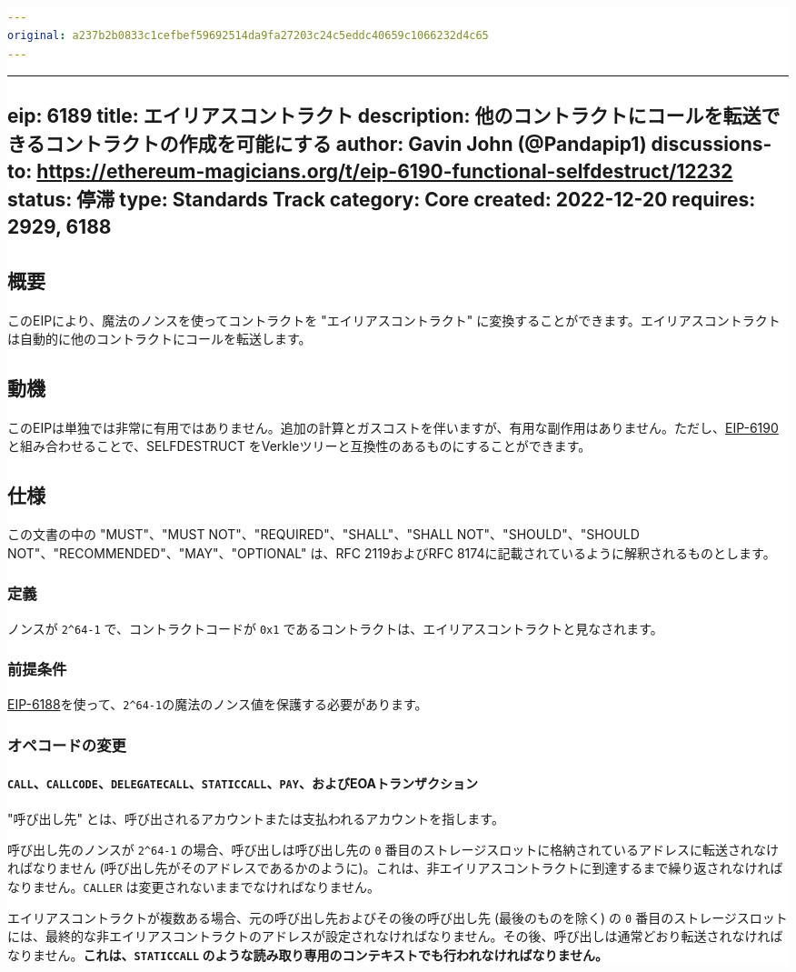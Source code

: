 ```yaml
---
original: a237b2b0833c1cefbef59692514da9fa27203c24c5eddc40659c1066232d4c65
---
```


---
eip: 6189
title: エイリアスコントラクト
description: 他のコントラクトにコールを転送できるコントラクトの作成を可能にする
author: Gavin John (@Pandapip1)
discussions-to: https://ethereum-magicians.org/t/eip-6190-functional-selfdestruct/12232
status: 停滞
type: Standards Track
category: Core
created: 2022-12-20
requires: 2929, 6188
---

## 概要

このEIPにより、魔法のノンスを使ってコントラクトを "エイリアスコントラクト" に変換することができます。エイリアスコントラクトは自動的に他のコントラクトにコールを転送します。

## 動機

このEIPは単独では非常に有用ではありません。追加の計算とガスコストを伴いますが、有用な副作用はありません。ただし、[EIP-6190](./eip-6190.md)と組み合わせることで、SELFDESTRUCT をVerkleツリーと互換性のあるものにすることができます。

## 仕様

この文書の中の "MUST"、"MUST NOT"、"REQUIRED"、"SHALL"、"SHALL NOT"、"SHOULD"、"SHOULD NOT"、"RECOMMENDED"、"MAY"、"OPTIONAL" は、RFC 2119およびRFC 8174に記載されているように解釈されるものとします。

### 定義

ノンスが `2^64-1` で、コントラクトコードが `0x1` であるコントラクトは、エイリアスコントラクトと見なされます。

### 前提条件

[EIP-6188](./eip-6188.md)を使って、`2^64-1`の魔法のノンス値を保護する必要があります。

### オペコードの変更

#### `CALL`、`CALLCODE`、`DELEGATECALL`、`STATICCALL`、`PAY`、およびEOAトランザクション

"呼び出し先" とは、呼び出されるアカウントまたは支払われるアカウントを指します。

呼び出し先のノンスが `2^64-1` の場合、呼び出しは呼び出し先の `0` 番目のストレージスロットに格納されているアドレスに転送されなければなりません (呼び出し先がそのアドレスであるかのように)。これは、非エイリアスコントラクトに到達するまで繰り返されなければなりません。`CALLER` は変更されないままでなければなりません。

エイリアスコントラクトが複数ある場合、元の呼び出し先およびその後の呼び出し先 (最後のものを除く) の `0` 番目のストレージスロットには、最終的な非エイリアスコントラクトのアドレスが設定されなければなりません。その後、呼び出しは通常どおり転送されなければなりません。**これは、`STATICCALL` のような読み取り専用のコンテキストでも行われなければなりません。**
